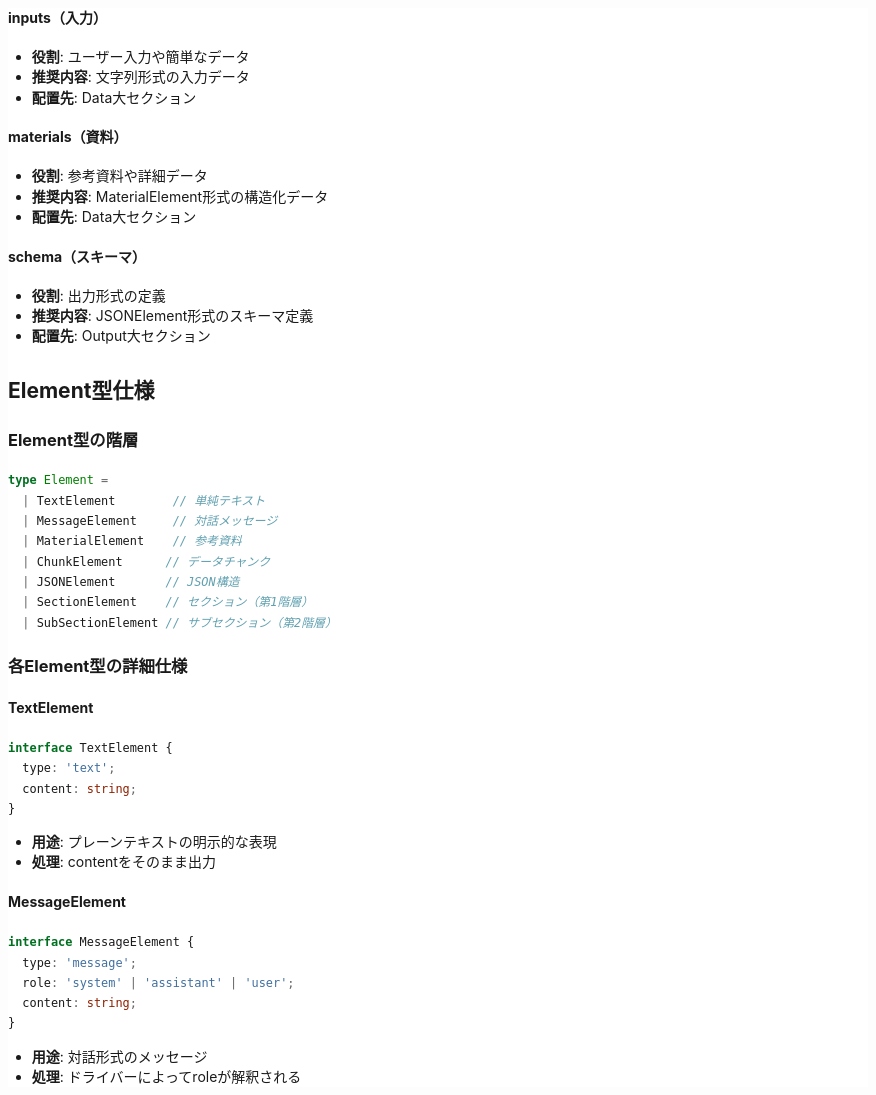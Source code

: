 #### inputs（入力）
- **役割**: ユーザー入力や簡単なデータ
- **推奨内容**: 文字列形式の入力データ
- **配置先**: Data大セクション

#### materials（資料）
- **役割**: 参考資料や詳細データ
- **推奨内容**: MaterialElement形式の構造化データ
- **配置先**: Data大セクション

#### schema（スキーマ）
- **役割**: 出力形式の定義
- **推奨内容**: JSONElement形式のスキーマ定義
- **配置先**: Output大セクション

## Element型仕様

### Element型の階層

```typescript
type Element =
  | TextElement        // 単純テキスト
  | MessageElement     // 対話メッセージ
  | MaterialElement    // 参考資料
  | ChunkElement      // データチャンク
  | JSONElement       // JSON構造
  | SectionElement    // セクション（第1階層）
  | SubSectionElement // サブセクション（第2階層）
```

### 各Element型の詳細仕様

#### TextElement
```typescript
interface TextElement {
  type: 'text';
  content: string;
}
```
- **用途**: プレーンテキストの明示的な表現
- **処理**: contentをそのまま出力

#### MessageElement
```typescript
interface MessageElement {
  type: 'message';
  role: 'system' | 'assistant' | 'user';
  content: string;
}
```
- **用途**: 対話形式のメッセージ
- **処理**: ドライバーによってroleが解釈される
